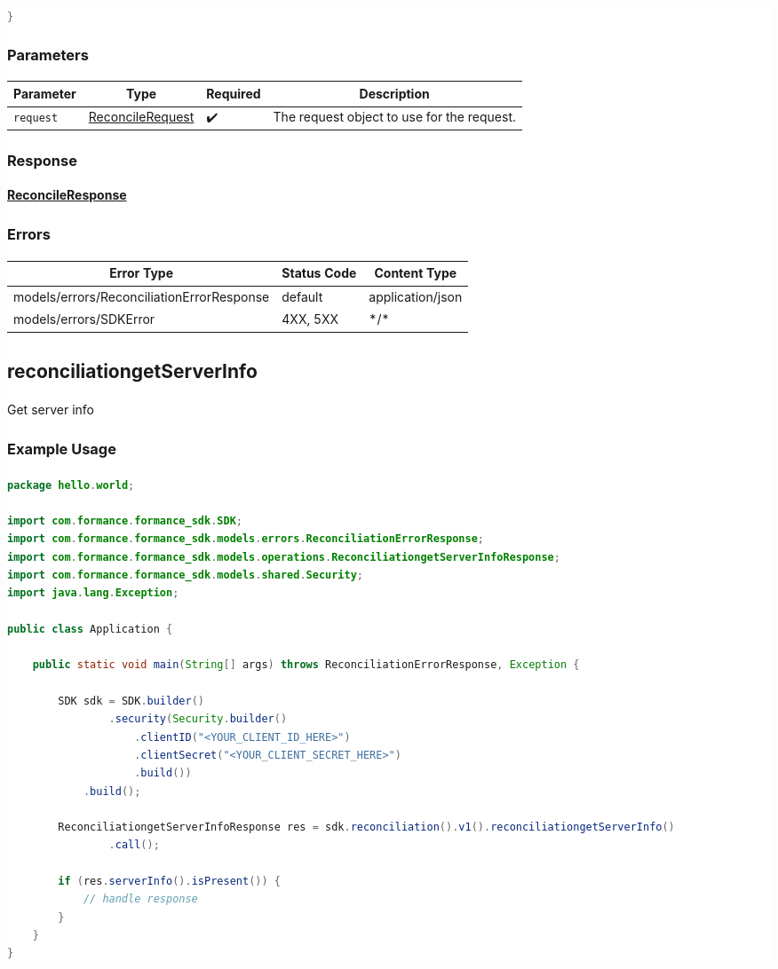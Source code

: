 ```java
}
```

### Parameters

| Parameter                                                       | Type                                                            | Required                                                        | Description                                                     |
| --------------------------------------------------------------- | --------------------------------------------------------------- | --------------------------------------------------------------- | --------------------------------------------------------------- |
| `request`                                                       | [ReconcileRequest](../../models/operations/ReconcileRequest.md) | :heavy_check_mark:                                              | The request object to use for the request.                      |

### Response

**[ReconcileResponse](../../models/operations/ReconcileResponse.md)**

### Errors

| Error Type                                | Status Code                               | Content Type                              |
| ----------------------------------------- | ----------------------------------------- | ----------------------------------------- |
| models/errors/ReconciliationErrorResponse | default                                   | application/json                          |
| models/errors/SDKError                    | 4XX, 5XX                                  | \*/\*                                     |

## reconciliationgetServerInfo

Get server info

### Example Usage

```java
package hello.world;

import com.formance.formance_sdk.SDK;
import com.formance.formance_sdk.models.errors.ReconciliationErrorResponse;
import com.formance.formance_sdk.models.operations.ReconciliationgetServerInfoResponse;
import com.formance.formance_sdk.models.shared.Security;
import java.lang.Exception;

public class Application {

    public static void main(String[] args) throws ReconciliationErrorResponse, Exception {

        SDK sdk = SDK.builder()
                .security(Security.builder()
                    .clientID("<YOUR_CLIENT_ID_HERE>")
                    .clientSecret("<YOUR_CLIENT_SECRET_HERE>")
                    .build())
            .build();

        ReconciliationgetServerInfoResponse res = sdk.reconciliation().v1().reconciliationgetServerInfo()
                .call();

        if (res.serverInfo().isPresent()) {
            // handle response
        }
    }
}
```
